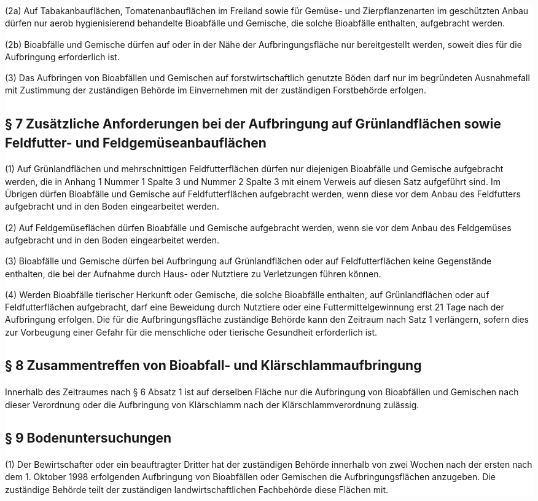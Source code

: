 (2a) Auf Tabakanbauflächen, Tomatenanbauflächen im Freiland sowie für
Gemüse- und Zierpflanzenarten im geschützten Anbau dürfen nur aerob
hygienisierend behandelte Bioabfälle und Gemische, die solche
Bioabfälle enthalten, aufgebracht werden.

(2b) Bioabfälle und Gemische dürfen auf oder in der Nähe der
Aufbringungsfläche nur bereitgestellt werden, soweit dies für die
Aufbringung erforderlich ist.

(3) Das Aufbringen von Bioabfällen und Gemischen auf
forstwirtschaftlich genutzte Böden darf nur im begründeten
Ausnahmefall mit Zustimmung der zuständigen Behörde im Einvernehmen
mit der zuständigen Forstbehörde erfolgen.


## § 7 Zusätzliche Anforderungen bei der Aufbringung auf Grünlandflächen sowie Feldfutter- und Feldgemüseanbauflächen

(1) Auf Grünlandflächen und mehrschnittigen Feldfutterflächen dürfen
nur diejenigen Bioabfälle und Gemische aufgebracht werden, die in
Anhang 1 Nummer 1 Spalte 3 und Nummer 2 Spalte 3 mit einem Verweis auf
diesen Satz aufgeführt sind. Im Übrigen dürfen Bioabfälle und Gemische
auf Feldfutterflächen aufgebracht werden, wenn diese vor dem Anbau des
Feldfutters aufgebracht und in den Boden eingearbeitet werden.

(2) Auf Feldgemüseflächen dürfen Bioabfälle und Gemische aufgebracht
werden, wenn sie vor dem Anbau des Feldgemüses aufgebracht und in den
Boden eingearbeitet werden.

(3) Bioabfälle und Gemische dürfen bei Aufbringung auf Grünlandflächen
oder auf Feldfutterflächen keine Gegenstände enthalten, die bei der
Aufnahme durch Haus- oder Nutztiere zu Verletzungen führen können.

(4) Werden Bioabfälle tierischer Herkunft oder Gemische, die solche
Bioabfälle enthalten, auf Grünlandflächen oder auf Feldfutterflächen
aufgebracht, darf eine Beweidung durch Nutztiere oder eine
Futtermittelgewinnung erst 21 Tage nach der Aufbringung erfolgen. Die
für die Aufbringungsfläche zuständige Behörde kann den Zeitraum nach
Satz 1 verlängern, sofern dies zur Vorbeugung einer Gefahr für die
menschliche oder tierische Gesundheit erforderlich ist.


## § 8 Zusammentreffen von Bioabfall- und Klärschlammaufbringung

Innerhalb des Zeitraumes nach § 6 Absatz 1 ist auf derselben Fläche
nur die Aufbringung von Bioabfällen und Gemischen nach dieser
Verordnung oder die Aufbringung von Klärschlamm nach der
Klärschlammverordnung zulässig.


## § 9 Bodenuntersuchungen

(1) Der Bewirtschafter oder ein beauftragter Dritter hat der
zuständigen Behörde innerhalb von zwei Wochen nach der ersten nach dem
1\. Oktober 1998 erfolgenden Aufbringung von Bioabfällen oder Gemischen
die Aufbringungsflächen anzugeben. Die zuständige Behörde teilt der
zuständigen landwirtschaftlichen Fachbehörde diese Flächen mit.
